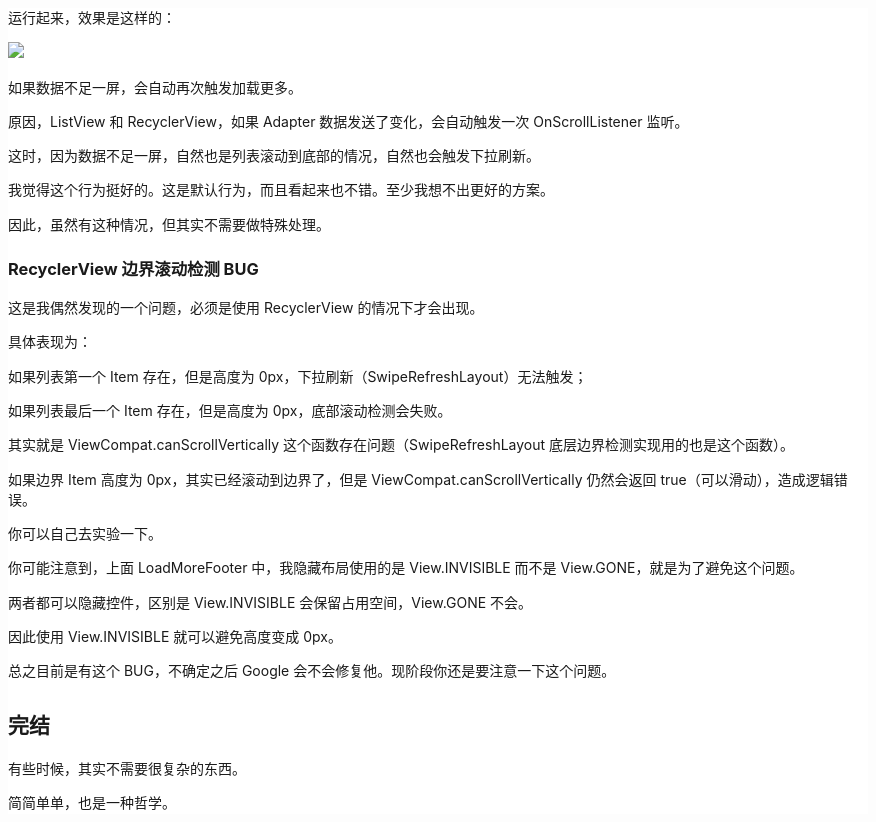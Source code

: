 运行起来，效果是这样的：

![](/img/android-refresh-and-load-more-demo-02.gif)

如果数据不足一屏，会自动再次触发加载更多。

原因，ListView 和 RecyclerView，如果 Adapter 数据发送了变化，会自动触发一次 OnScrollListener 监听。

这时，因为数据不足一屏，自然也是列表滚动到底部的情况，自然也会触发下拉刷新。

我觉得这个行为挺好的。这是默认行为，而且看起来也不错。至少我想不出更好的方案。

因此，虽然有这种情况，但其实不需要做特殊处理。

### RecyclerView 边界滚动检测 BUG

这是我偶然发现的一个问题，必须是使用 RecyclerView 的情况下才会出现。

具体表现为：

如果列表第一个 Item 存在，但是高度为 0px，下拉刷新（SwipeRefreshLayout）无法触发；

如果列表最后一个 Item 存在，但是高度为 0px，底部滚动检测会失败。

其实就是 ViewCompat.canScrollVertically 这个函数存在问题（SwipeRefreshLayout 底层边界检测实现用的也是这个函数）。

如果边界 Item 高度为 0px，其实已经滚动到边界了，但是 ViewCompat.canScrollVertically 仍然会返回 true（可以滑动），造成逻辑错误。

你可以自己去实验一下。

你可能注意到，上面 LoadMoreFooter 中，我隐藏布局使用的是 View.INVISIBLE 而不是 View.GONE，就是为了避免这个问题。

两者都可以隐藏控件，区别是 View.INVISIBLE 会保留占用空间，View.GONE 不会。

因此使用 View.INVISIBLE 就可以避免高度变成 0px。

总之目前是有这个 BUG，不确定之后 Google 会不会修复他。现阶段你还是要注意一下这个问题。

## 完结

有些时候，其实不需要很复杂的东西。

简简单单，也是一种哲学。
